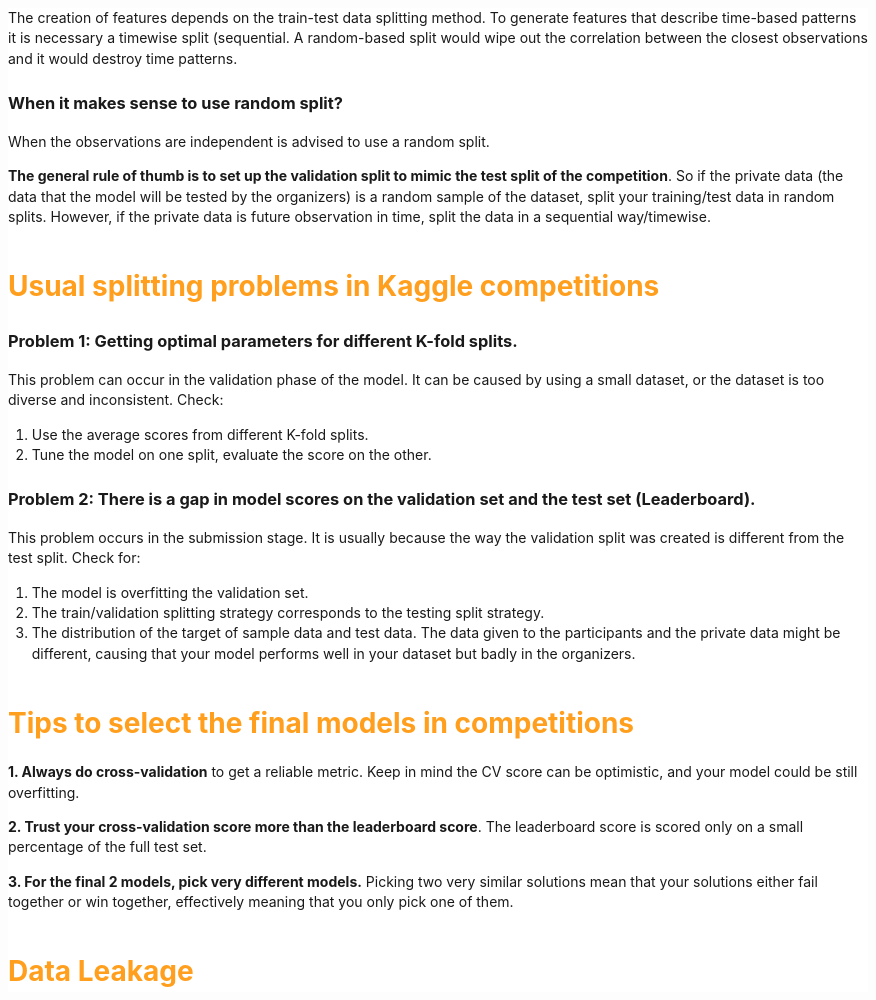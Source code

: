 The creation of features depends on the train-test data splitting method. To generate features that describe time-based patterns it is necessary a timewise split (sequential. A random-based split would wipe out the correlation between the closest observations and it would destroy time patterns.

### When it makes sense to use random split?

When the observations are independent is advised to use a random split.

**The general rule of thumb is to set up the validation split to mimic the test split of the competition**. So if the private data (the data that the model will be tested by the organizers) is a random sample of the dataset, split your training/test data in random splits. However, if the private data is future observation in time, split the data in a sequential way/timewise.

# <span style="color:#FF9F1D">Usual splitting problems in Kaggle competitions</span>

### Problem 1: Getting optimal parameters for different K-fold splits.

This problem can occur in the validation phase of the model. It can be caused by using a small dataset, or the dataset is too diverse and inconsistent. Check:

1. Use the average scores from different K-fold splits.
2. Tune the model on one split, evaluate the score on the other.

### Problem 2: There is a gap in model scores on the validation set and the test set (Leaderboard).

This problem occurs in the submission stage. It is usually because the way the validation split was created is different from the test split. Check for:

1. The model is overfitting the validation set.
2. The train/validation splitting strategy corresponds to the testing split strategy.
3. The distribution of the target of sample data and test data. The data given to the participants and the private data might be different, causing that your model performs well in your dataset but badly in the organizers.



# <span style="color:#FF9F1D"> Tips to select the final models in competitions </span>

**1. Always do cross-validation** to get a reliable metric. Keep in mind the CV score can be optimistic, and your model could be still overfitting.

**2. Trust your cross-validation score more than the leaderboard score**. The leaderboard score is scored only on a small percentage of the full test set.

**3. For the final 2 models, pick very different models.** Picking two very similar solutions mean that your solutions either fail together or win together, effectively meaning that you only pick one of them.


# <span style="color:#FF9F1D"> Data Leakage </span>

